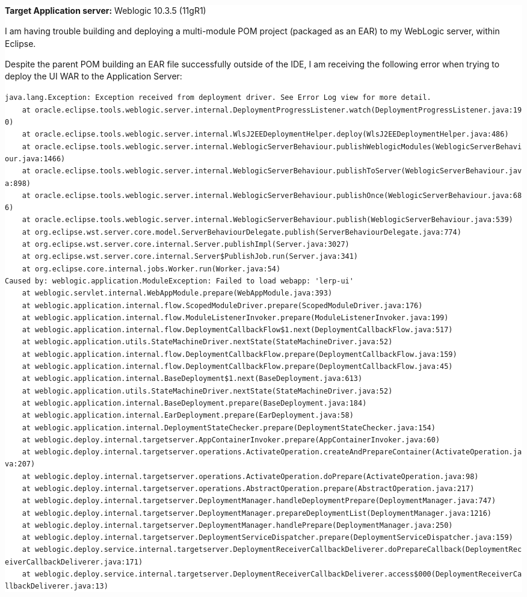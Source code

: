 **Target Application server:** Weblogic 10.3.5 (11gR1)

I am having trouble building and deploying a multi-module POM project (packaged as an EAR) to my WebLogic server, within Eclipse.

Despite the parent POM building an EAR file successfully outside of the IDE, I am receiving the following error when trying to deploy the UI WAR to the Application Server:

```
java.lang.Exception: Exception received from deployment driver. See Error Log view for more detail.
    at oracle.eclipse.tools.weblogic.server.internal.DeploymentProgressListener.watch(DeploymentProgressListener.java:190)
    at oracle.eclipse.tools.weblogic.server.internal.WlsJ2EEDeploymentHelper.deploy(WlsJ2EEDeploymentHelper.java:486)
    at oracle.eclipse.tools.weblogic.server.internal.WeblogicServerBehaviour.publishWeblogicModules(WeblogicServerBehaviour.java:1466)
    at oracle.eclipse.tools.weblogic.server.internal.WeblogicServerBehaviour.publishToServer(WeblogicServerBehaviour.java:898)
    at oracle.eclipse.tools.weblogic.server.internal.WeblogicServerBehaviour.publishOnce(WeblogicServerBehaviour.java:686)
    at oracle.eclipse.tools.weblogic.server.internal.WeblogicServerBehaviour.publish(WeblogicServerBehaviour.java:539)
    at org.eclipse.wst.server.core.model.ServerBehaviourDelegate.publish(ServerBehaviourDelegate.java:774)
    at org.eclipse.wst.server.core.internal.Server.publishImpl(Server.java:3027)
    at org.eclipse.wst.server.core.internal.Server$PublishJob.run(Server.java:341)
    at org.eclipse.core.internal.jobs.Worker.run(Worker.java:54)
Caused by: weblogic.application.ModuleException: Failed to load webapp: 'lerp-ui'
    at weblogic.servlet.internal.WebAppModule.prepare(WebAppModule.java:393)
    at weblogic.application.internal.flow.ScopedModuleDriver.prepare(ScopedModuleDriver.java:176)
    at weblogic.application.internal.flow.ModuleListenerInvoker.prepare(ModuleListenerInvoker.java:199)
    at weblogic.application.internal.flow.DeploymentCallbackFlow$1.next(DeploymentCallbackFlow.java:517)
    at weblogic.application.utils.StateMachineDriver.nextState(StateMachineDriver.java:52)
    at weblogic.application.internal.flow.DeploymentCallbackFlow.prepare(DeploymentCallbackFlow.java:159)
    at weblogic.application.internal.flow.DeploymentCallbackFlow.prepare(DeploymentCallbackFlow.java:45)
    at weblogic.application.internal.BaseDeployment$1.next(BaseDeployment.java:613)
    at weblogic.application.utils.StateMachineDriver.nextState(StateMachineDriver.java:52)
    at weblogic.application.internal.BaseDeployment.prepare(BaseDeployment.java:184)
    at weblogic.application.internal.EarDeployment.prepare(EarDeployment.java:58)
    at weblogic.application.internal.DeploymentStateChecker.prepare(DeploymentStateChecker.java:154)
    at weblogic.deploy.internal.targetserver.AppContainerInvoker.prepare(AppContainerInvoker.java:60)
    at weblogic.deploy.internal.targetserver.operations.ActivateOperation.createAndPrepareContainer(ActivateOperation.java:207)
    at weblogic.deploy.internal.targetserver.operations.ActivateOperation.doPrepare(ActivateOperation.java:98)
    at weblogic.deploy.internal.targetserver.operations.AbstractOperation.prepare(AbstractOperation.java:217)
    at weblogic.deploy.internal.targetserver.DeploymentManager.handleDeploymentPrepare(DeploymentManager.java:747)
    at weblogic.deploy.internal.targetserver.DeploymentManager.prepareDeploymentList(DeploymentManager.java:1216)
    at weblogic.deploy.internal.targetserver.DeploymentManager.handlePrepare(DeploymentManager.java:250)
    at weblogic.deploy.internal.targetserver.DeploymentServiceDispatcher.prepare(DeploymentServiceDispatcher.java:159)
    at weblogic.deploy.service.internal.targetserver.DeploymentReceiverCallbackDeliverer.doPrepareCallback(DeploymentReceiverCallbackDeliverer.java:171)
    at weblogic.deploy.service.internal.targetserver.DeploymentReceiverCallbackDeliverer.access$000(DeploymentReceiverCallbackDeliverer.java:13)
```